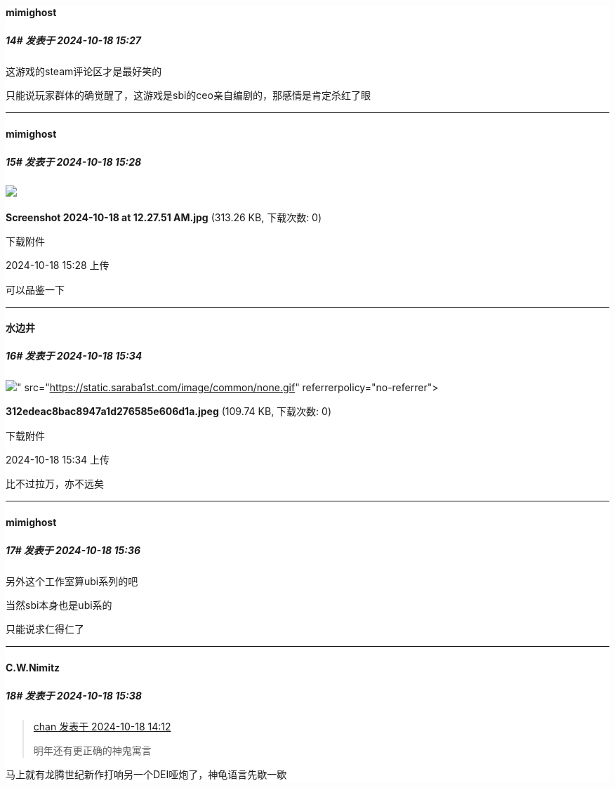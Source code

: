 ####  mimighost  
##### 14#       发表于 2024-10-18 15:27

这游戏的steam评论区才是最好笑的

只能说玩家群体的确觉醒了，这游戏是sbi的ceo亲自编剧的，那感情是肯定杀红了眼

*****

####  mimighost  
##### 15#       发表于 2024-10-18 15:28

<img src="https://img.saraba1st.com/forum/202410/18/152838vhhfpmm6mm7m8fc6.jpg" referrerpolicy="no-referrer">

<strong>Screenshot 2024-10-18 at 12.27.51 AM.jpg</strong> (313.26 KB, 下载次数: 0)

下载附件

2024-10-18 15:28 上传

可以品鉴一下

*****

####  水边井  
##### 16#       发表于 2024-10-18 15:34

<img src="https://img.saraba1st.com/forum/202410/18/153435c9e9yqd1me7ts81y.jpeg" referrerpolicy="no-referrer">" src="https://static.saraba1st.com/image/common/none.gif" referrerpolicy="no-referrer">

<strong>312edeac8bac8947a1d276585e606d1a.jpeg</strong> (109.74 KB, 下载次数: 0)

下载附件

2024-10-18 15:34 上传

比不过拉万，亦不远矣

*****

####  mimighost  
##### 17#       发表于 2024-10-18 15:36

另外这个工作室算ubi系列的吧

当然sbi本身也是ubi系的

只能说求仁得仁了

*****

####  C.W.Nimitz  
##### 18#       发表于 2024-10-18 15:38

<blockquote><a href="httphttps://bbs.saraba1st.com/2b/forum.php?mod=redirect&amp;goto=findpost&amp;pid=66481854&amp;ptid=2203614" target="_blank">chan 发表于 2024-10-18 14:12</a>

明年还有更正确的神鬼寓言</blockquote>
马上就有龙腾世纪新作打响另一个DEI哑炮了，神龟语言先歇一歇
